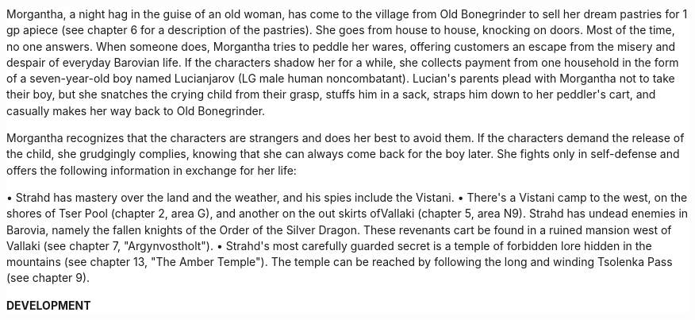 Morgantha, a night hag in the guise of an old woman, has come to the village from Old Bonegrinder to sell her dream pastries for 1 gp apiece (see chapter 6 for a description of the pastries). She goes from house to house, knocking on doors. Most of the time, no one answers. When someone does, Morgantha tries to peddle her wares, offering customers an escape from the misery and despair of everyday Barovian life. If the characters shadow her for a while, she collects payment from one household in the form of a seven-year-old boy named Lucianjarov (LG male human noncombatant). Lucian's parents plead with Morgantha not to take their boy, but she snatches the crying child from their grasp, stuffs him in a sack, straps him down to her peddler's cart, and casually makes her way back to Old Bonegrinder. 

Morgantha recognizes that the characters are strangers and does her best to avoid them. If the characters demand the release of the child, she grudgingly complies, knowing that she can always come back for the boy later. She fights only in self-defense and offers the following information in exchange for her life:

• Strahd has mastery over the land and the weather, and his spies include the Vistani.
• There's a Vistani camp to the west, on the shores of Tser Pool (chapter 2, area G), and another on the out skirts ofVallaki (chapter 5, area N9). Strahd has undead enemies in Barovia, namely the fallen knights of the Order of the Silver Dragon. These revenants cart be found in a ruined mansion west of Vallaki (see chapter 7, "Argynvostholt").
• Strahd's most carefully guarded secret is a temple of forbidden lore hidden in the mountains (see chapter 13, "The Amber Temple"). The temple can be reached by following the long and winding Tsolenka Pass (see chapter 9).

**DEVELOPMENT**
